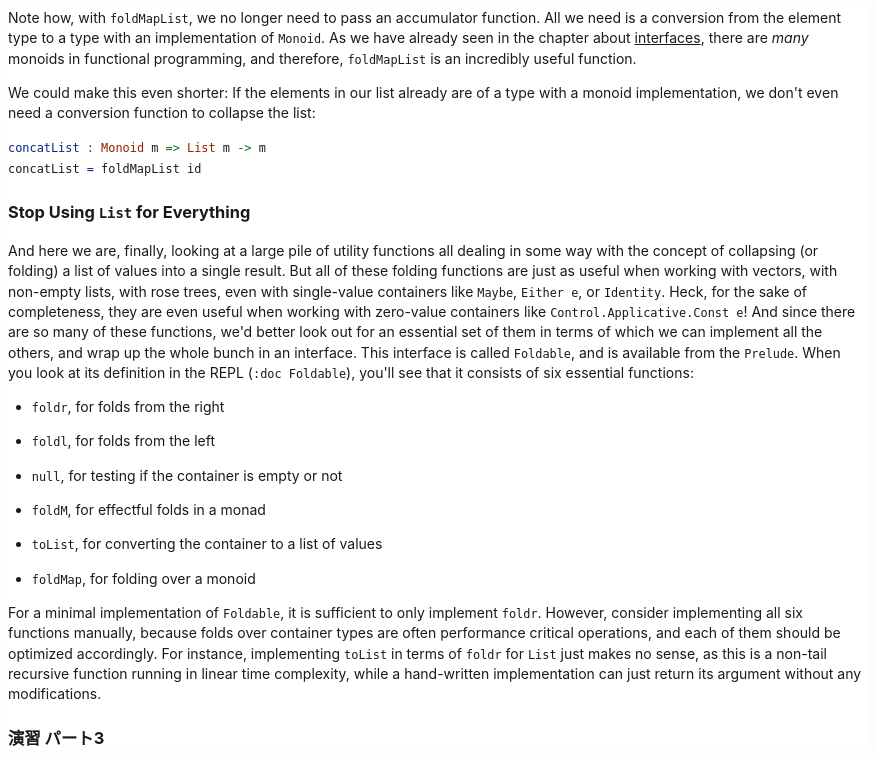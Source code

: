 Note how, with `foldMapList`, we no longer need to pass an accumulator
function. All we need is a conversion from the element type to
a type with an implementation of `Monoid`. As we have already seen
in the chapter about [interfaces](Interfaces.md), there are *many*
monoids in functional programming, and therefore, `foldMapList` is
an incredibly useful function.

We could make this even shorter: If the elements in our list already
are of a type with a monoid implementation, we don't even need a
conversion function to collapse the list:

```idris
concatList : Monoid m => List m -> m
concatList = foldMapList id
```

### Stop Using `List` for Everything

And here we are, finally, looking at a large pile of utility functions
all dealing in some way with the concept of collapsing (or folding)
a list of values into a single result. But all of these folding functions
are just as useful when working with vectors, with non-empty lists, with
rose trees, even with single-value containers like `Maybe`, `Either e`,
or `Identity`. Heck, for the sake of completeness, they are even useful
when working with zero-value containers like `Control.Applicative.Const e`!
And since there are so many of these functions, we'd better look out for
an essential set of them in terms of which we can implement all
the others, and wrap up the whole bunch in an interface. This interface
is called `Foldable`, and is available from the `Prelude`. When you
look at its definition in the REPL (`:doc Foldable`), you'll see that
it consists of six essential functions:

* `foldr`, for folds from the right

* `foldl`, for folds from the left

* `null`, for testing if the container is empty or not

* `foldM`, for effectful folds in a monad

* `toList`, for converting the container to a list of values

* `foldMap`, for folding over a monoid


For a minimal implementation of `Foldable`, it is sufficient to only
implement `foldr`. However, consider implementing all six functions
manually, because folds over container types are often performance
critical operations, and each of them should be optimized accordingly.
For instance, implementing `toList` in terms of `foldr` for `List`
just makes no sense, as this is a non-tail recursive function
running in linear time complexity, while a hand-written implementation
can just return its argument without any modifications.

### 演習 パート3
